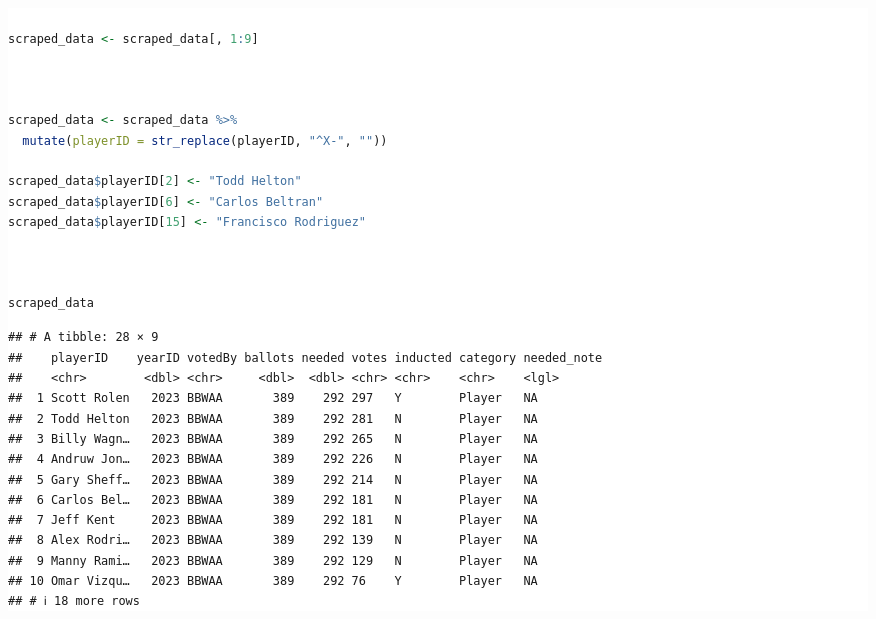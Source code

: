 ``` r

scraped_data <- scraped_data[, 1:9]



scraped_data <- scraped_data %>%
  mutate(playerID = str_replace(playerID, "^X-", ""))

scraped_data$playerID[2] <- "Todd Helton"
scraped_data$playerID[6] <- "Carlos Beltran"
scraped_data$playerID[15] <- "Francisco Rodriguez"



scraped_data
```

    ## # A tibble: 28 × 9
    ##    playerID    yearID votedBy ballots needed votes inducted category needed_note
    ##    <chr>        <dbl> <chr>     <dbl>  <dbl> <chr> <chr>    <chr>    <lgl>      
    ##  1 Scott Rolen   2023 BBWAA       389    292 297   Y        Player   NA         
    ##  2 Todd Helton   2023 BBWAA       389    292 281   N        Player   NA         
    ##  3 Billy Wagn…   2023 BBWAA       389    292 265   N        Player   NA         
    ##  4 Andruw Jon…   2023 BBWAA       389    292 226   N        Player   NA         
    ##  5 Gary Sheff…   2023 BBWAA       389    292 214   N        Player   NA         
    ##  6 Carlos Bel…   2023 BBWAA       389    292 181   N        Player   NA         
    ##  7 Jeff Kent     2023 BBWAA       389    292 181   N        Player   NA         
    ##  8 Alex Rodri…   2023 BBWAA       389    292 139   N        Player   NA         
    ##  9 Manny Rami…   2023 BBWAA       389    292 129   N        Player   NA         
    ## 10 Omar Vizqu…   2023 BBWAA       389    292 76    Y        Player   NA         
    ## # ℹ 18 more rows

